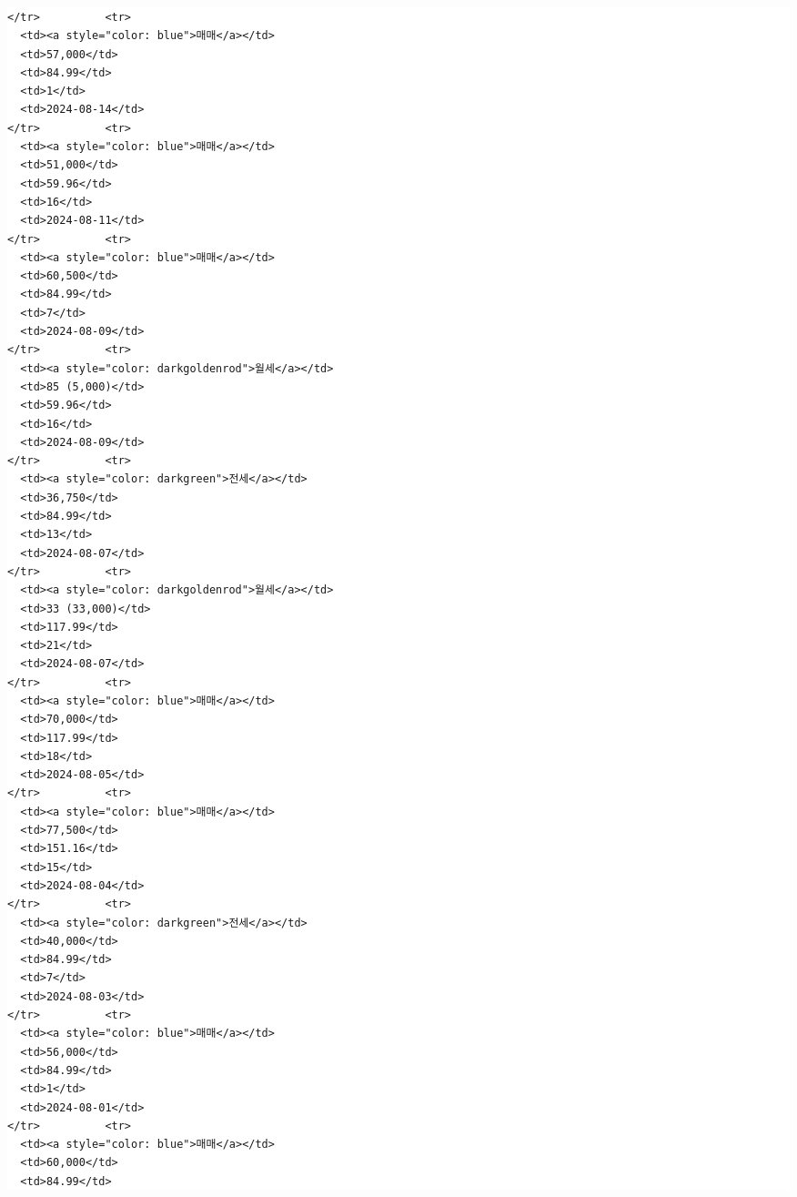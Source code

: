     </tr>          <tr>
      <td><a style="color: blue">매매</a></td>
      <td>57,000</td>
      <td>84.99</td>
      <td>1</td>
      <td>2024-08-14</td>
    </tr>          <tr>
      <td><a style="color: blue">매매</a></td>
      <td>51,000</td>
      <td>59.96</td>
      <td>16</td>
      <td>2024-08-11</td>
    </tr>          <tr>
      <td><a style="color: blue">매매</a></td>
      <td>60,500</td>
      <td>84.99</td>
      <td>7</td>
      <td>2024-08-09</td>
    </tr>          <tr>
      <td><a style="color: darkgoldenrod">월세</a></td>
      <td>85 (5,000)</td>
      <td>59.96</td>
      <td>16</td>
      <td>2024-08-09</td>
    </tr>          <tr>
      <td><a style="color: darkgreen">전세</a></td>
      <td>36,750</td>
      <td>84.99</td>
      <td>13</td>
      <td>2024-08-07</td>
    </tr>          <tr>
      <td><a style="color: darkgoldenrod">월세</a></td>
      <td>33 (33,000)</td>
      <td>117.99</td>
      <td>21</td>
      <td>2024-08-07</td>
    </tr>          <tr>
      <td><a style="color: blue">매매</a></td>
      <td>70,000</td>
      <td>117.99</td>
      <td>18</td>
      <td>2024-08-05</td>
    </tr>          <tr>
      <td><a style="color: blue">매매</a></td>
      <td>77,500</td>
      <td>151.16</td>
      <td>15</td>
      <td>2024-08-04</td>
    </tr>          <tr>
      <td><a style="color: darkgreen">전세</a></td>
      <td>40,000</td>
      <td>84.99</td>
      <td>7</td>
      <td>2024-08-03</td>
    </tr>          <tr>
      <td><a style="color: blue">매매</a></td>
      <td>56,000</td>
      <td>84.99</td>
      <td>1</td>
      <td>2024-08-01</td>
    </tr>          <tr>
      <td><a style="color: blue">매매</a></td>
      <td>60,000</td>
      <td>84.99</td>